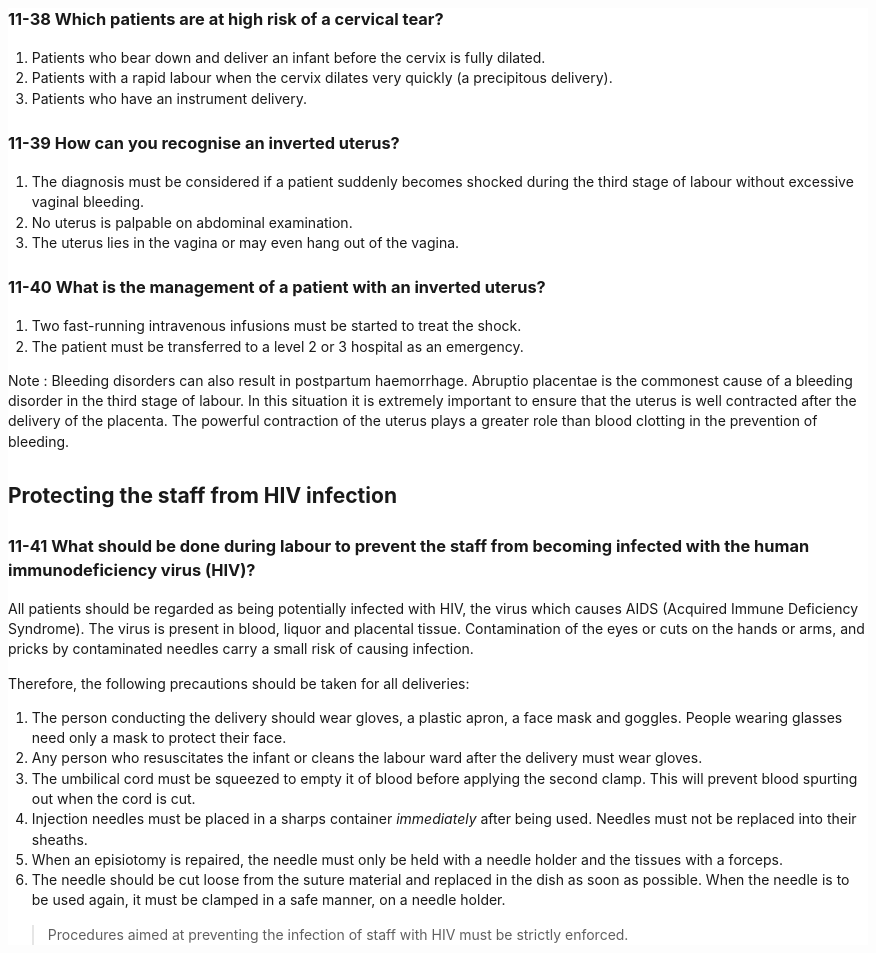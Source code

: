 ### 11-38 Which patients are at high risk of a cervical tear?

1.	Patients who bear down and deliver an infant before the cervix is fully dilated.
2.	Patients with a rapid labour when the cervix dilates very quickly (a precipitous delivery).
3.	Patients who have an instrument delivery.

### 11-39 How can you recognise an inverted uterus?

1.	The diagnosis must be considered if a patient suddenly becomes shocked during the third stage of labour without excessive vaginal bleeding.
2.	No uterus is palpable on abdominal examination.
3.	The uterus lies in the vagina or may even hang out of the vagina.

### 11-40 What is the management of a patient with an inverted uterus?

1.	Two fast-running intravenous infusions must be started to treat the shock.
2.	The patient must be transferred to a level 2 or 3 hospital as an emergency.

Note
:	Bleeding disorders can also result in postpartum haemorrhage. Abruptio placentae is the commonest cause of a bleeding disorder in the third stage of labour. In this situation it is extremely important to ensure that the uterus is well contracted after the delivery of the placenta. The powerful contraction of the uterus plays a greater role than blood clotting in the prevention of bleeding.

## Protecting the staff from HIV infection

### 11-41 What should be done during labour to prevent the staff from becoming infected with the human immunodeficiency virus (HIV)?

All patients should be regarded as being potentially infected with HIV, the virus which causes AIDS (Acquired Immune Deficiency Syndrome). The virus is present in blood, liquor and placental tissue. Contamination of the eyes or cuts on the hands or arms, and pricks by contaminated needles carry a small risk of causing infection.

Therefore, the following precautions should be taken for all deliveries:

1.	The person conducting the delivery should wear gloves, a plastic apron, a face mask and goggles. People wearing glasses need only a mask to protect their face.
2.	Any person who resuscitates the infant or cleans the labour ward after the delivery must wear gloves.
3.	The umbilical cord must be squeezed to empty it of blood before applying the second clamp. This will prevent blood spurting out when the cord is cut.
4.	Injection needles must be placed in a sharps container *immediately* after being used. Needles must not be replaced into their sheaths.
5.	When an episiotomy is repaired, the needle must only be held with a needle holder and the tissues with a forceps.
6.	The needle should be cut loose from the suture material and replaced in the dish as soon as possible. When the needle is to be used again, it must be clamped in a safe manner, on a needle holder. 

> Procedures aimed at preventing the infection of staff with HIV must be strictly enforced.
